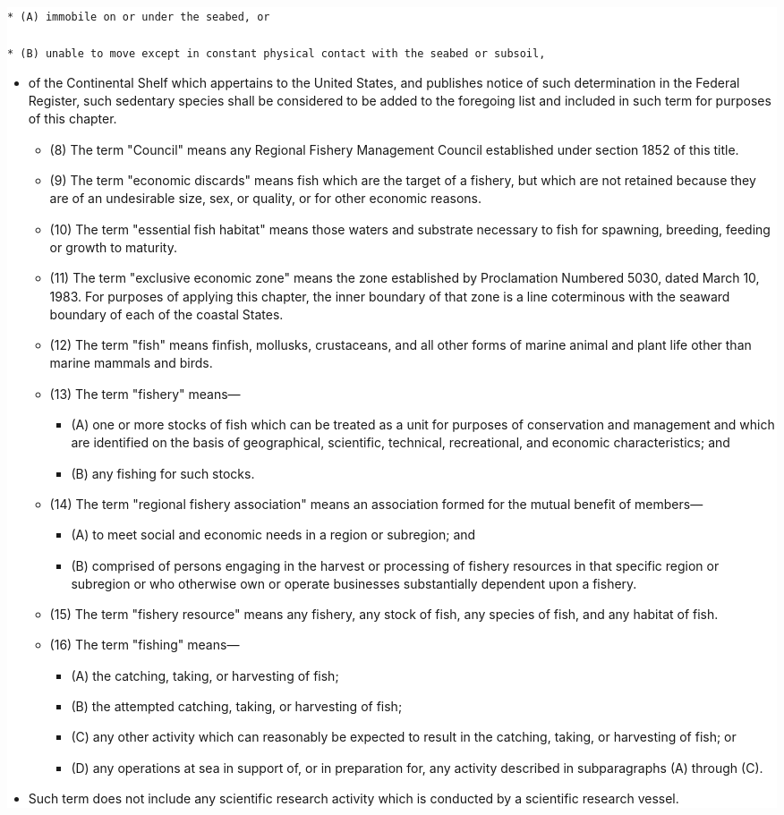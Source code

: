     * (A) immobile on or under the seabed, or

    * (B) unable to move except in constant physical contact with the seabed or subsoil,


* of the Continental Shelf which appertains to the United States, and publishes notice of such determination in the Federal Register, such sedentary species shall be considered to be added to the foregoing list and included in such term for purposes of this chapter.

  * (8) The term "Council" means any Regional Fishery Management Council established under section 1852 of this title.

  * (9) The term "economic discards" means fish which are the target of a fishery, but which are not retained because they are of an undesirable size, sex, or quality, or for other economic reasons.

  * (10) The term "essential fish habitat" means those waters and substrate necessary to fish for spawning, breeding, feeding or growth to maturity.

  * (11) The term "exclusive economic zone" means the zone established by Proclamation Numbered 5030, dated March 10, 1983. For purposes of applying this chapter, the inner boundary of that zone is a line coterminous with the seaward boundary of each of the coastal States.

  * (12) The term "fish" means finfish, mollusks, crustaceans, and all other forms of marine animal and plant life other than marine mammals and birds.

  * (13) The term "fishery" means—

    * (A) one or more stocks of fish which can be treated as a unit for purposes of conservation and management and which are identified on the basis of geographical, scientific, technical, recreational, and economic characteristics; and

    * (B) any fishing for such stocks.


  * (14) The term "regional fishery association" means an association formed for the mutual benefit of members—

    * (A) to meet social and economic needs in a region or subregion; and

    * (B) comprised of persons engaging in the harvest or processing of fishery resources in that specific region or subregion or who otherwise own or operate businesses substantially dependent upon a fishery.


  * (15) The term "fishery resource" means any fishery, any stock of fish, any species of fish, and any habitat of fish.

  * (16) The term "fishing" means—

    * (A) the catching, taking, or harvesting of fish;

    * (B) the attempted catching, taking, or harvesting of fish;

    * (C) any other activity which can reasonably be expected to result in the catching, taking, or harvesting of fish; or

    * (D) any operations at sea in support of, or in preparation for, any activity described in subparagraphs (A) through (C).


* Such term does not include any scientific research activity which is conducted by a scientific research vessel.
